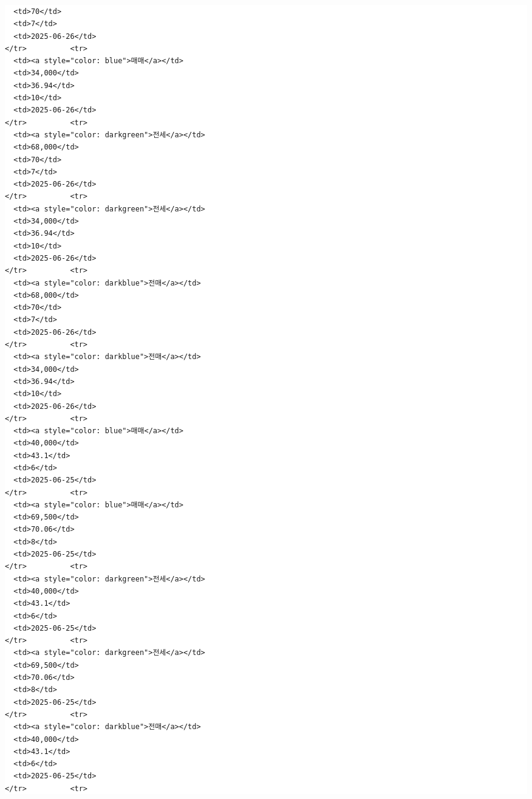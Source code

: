       <td>70</td>
      <td>7</td>
      <td>2025-06-26</td>
    </tr>          <tr>
      <td><a style="color: blue">매매</a></td>
      <td>34,000</td>
      <td>36.94</td>
      <td>10</td>
      <td>2025-06-26</td>
    </tr>          <tr>
      <td><a style="color: darkgreen">전세</a></td>
      <td>68,000</td>
      <td>70</td>
      <td>7</td>
      <td>2025-06-26</td>
    </tr>          <tr>
      <td><a style="color: darkgreen">전세</a></td>
      <td>34,000</td>
      <td>36.94</td>
      <td>10</td>
      <td>2025-06-26</td>
    </tr>          <tr>
      <td><a style="color: darkblue">전매</a></td>
      <td>68,000</td>
      <td>70</td>
      <td>7</td>
      <td>2025-06-26</td>
    </tr>          <tr>
      <td><a style="color: darkblue">전매</a></td>
      <td>34,000</td>
      <td>36.94</td>
      <td>10</td>
      <td>2025-06-26</td>
    </tr>          <tr>
      <td><a style="color: blue">매매</a></td>
      <td>40,000</td>
      <td>43.1</td>
      <td>6</td>
      <td>2025-06-25</td>
    </tr>          <tr>
      <td><a style="color: blue">매매</a></td>
      <td>69,500</td>
      <td>70.06</td>
      <td>8</td>
      <td>2025-06-25</td>
    </tr>          <tr>
      <td><a style="color: darkgreen">전세</a></td>
      <td>40,000</td>
      <td>43.1</td>
      <td>6</td>
      <td>2025-06-25</td>
    </tr>          <tr>
      <td><a style="color: darkgreen">전세</a></td>
      <td>69,500</td>
      <td>70.06</td>
      <td>8</td>
      <td>2025-06-25</td>
    </tr>          <tr>
      <td><a style="color: darkblue">전매</a></td>
      <td>40,000</td>
      <td>43.1</td>
      <td>6</td>
      <td>2025-06-25</td>
    </tr>          <tr>